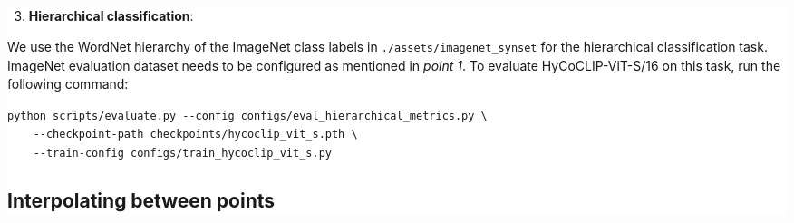 3. **Hierarchical classification**:

We use the WordNet hierarchy of the ImageNet class labels in `./assets/imagenet_synset` for the hierarchical classification task. ImageNet evaluation dataset needs to be configured as mentioned in _point 1_. To evaluate HyCoCLIP-ViT-S/16 on this task, run the following command:

```
python scripts/evaluate.py --config configs/eval_hierarchical_metrics.py \
    --checkpoint-path checkpoints/hycoclip_vit_s.pth \
    --train-config configs/train_hycoclip_vit_s.py
```

## Interpolating between points
